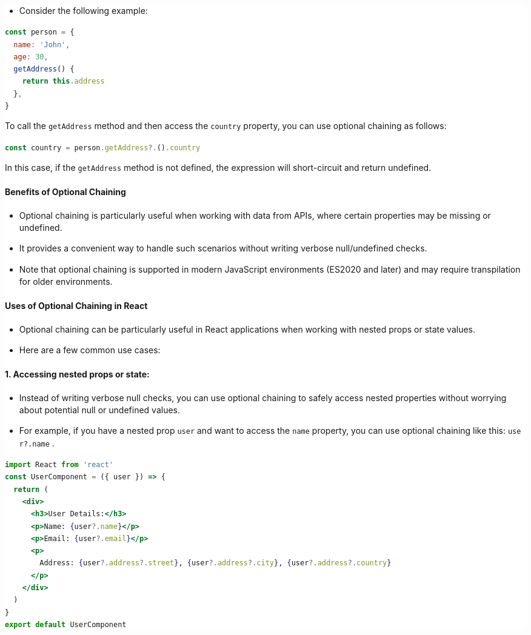 - Consider the following example:

```jsx
const person = {
  name: 'John',
  age: 30,
  getAddress() {
    return this.address
  },
}
```

To call the `getAddress` method and then access the `country` property, you can use optional chaining as follows:

```js
const country = person.getAddress?.().country
```

In this case, if the `getAddress` method is not defined, the expression will short-circuit and return undefined.

#### Benefits of Optional Chaining

- Optional chaining is particularly useful when working with data from APIs, where certain properties may be missing or undefined.

- It provides a convenient way to handle such scenarios without writing verbose null/undefined checks.

- Note that optional chaining is supported in modern JavaScript environments (ES2020 and later) and may require transpilation for older environments.

#### **Uses of Optional Chaining in React**

- Optional chaining can be particularly useful in React applications when working with nested props or state values.

- Here are a few common use cases:

#### 1. Accessing nested props or state:

- Instead of writing verbose null checks, you can use optional chaining to safely access nested properties without worrying about potential null or undefined values.

- For example, if you have a nested prop `user` and want to access the `name` property, you can use optional chaining like this: `user?.name` .

```jsx
import React from 'react'
const UserComponent = ({ user }) => {
  return (
    <div>
      <h3>User Details:</h3>
      <p>Name: {user?.name}</p>
      <p>Email: {user?.email}</p>
      <p>
        Address: {user?.address?.street}, {user?.address?.city}, {user?.address?.country}
      </p>
    </div>
  )
}
export default UserComponent
```
